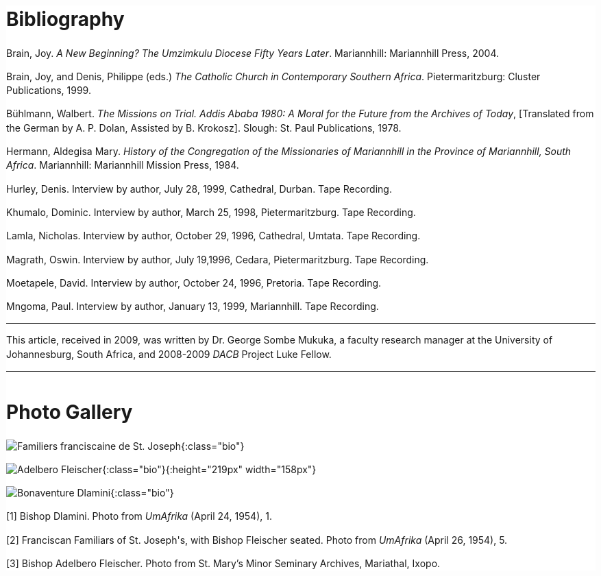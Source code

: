 # Bibliography

Brain, Joy.  *A New Beginning? The Umzimkulu Diocese Fifty Years Later*. Mariannhill: Mariannhill Press, 2004.

Brain, Joy, and Denis, Philippe (eds.) *The Catholic Church in Contemporary Southern
Africa*. Pietermaritzburg: Cluster Publications, 1999.

Bühlmann, Walbert. *The Missions on Trial. Addis Ababa 1980: A Moral for the Future from the Archives of Today*, [Translated from the German by A. P. Dolan, Assisted by B. Krokosz]. Slough: St. Paul Publications, 1978.

Hermann, Aldegisa Mary. *History of the Congregation of the Missionaries of Mariannhill in
the Province of Mariannhill, South Africa*. Mariannhill: Mariannhill Mission Press, 1984.

Hurley, Denis. Interview by author, July 28, 1999, Cathedral, Durban. Tape Recording.

Khumalo, Dominic.  Interview by author, March 25, 1998, Pietermaritzburg. Tape Recording.

Lamla, Nicholas. Interview by author, October 29, 1996, Cathedral, Umtata. Tape Recording.

Magrath, Oswin. Interview by author, July 19,1996, Cedara, Pietermaritzburg. Tape Recording.

Moetapele, David. Interview by author, October 24, 1996, Pretoria. Tape Recording.

Mngoma, Paul. Interview by author,  January 13, 1999, Mariannhill. Tape Recording.

---


This article, received in 2009, was written by Dr. George Sombe Mukuka, a faculty research manager at the University of Johannesburg, South Africa, and 2008-2009 *DACB* Project Luke Fellow.

---

# Photo Gallery

![Familiers franciscaine de St. Joseph](/images/bio-pics/southafrica/dlamini-bonaventure/Fran-fam-of-St-joseph's.jpg){:class="bio"}

![Adelbero Fleischer](/images/bio-pics/southafrica/dlamini-bonaventure/Adelbero-Fleischer.jpg){:class="bio"}{:height="219px" width="158px"}

![Bonaventure Dlamini](/images/bio-pics/southafrica/dlamini-bonaventure/Dlamini-seated.jpg){:class="bio"}

[1] Bishop Dlamini. Photo from *UmAfrika* (April 24, 1954), 1.

[2] Franciscan Familiars of St. Joseph's, with Bishop Fleischer seated. Photo from *UmAfrika* (April 26, 1954), 5.

[3] Bishop Adelbero Fleischer. Photo from St. Mary’s Minor Seminary Archives, Mariathal, Ixopo.
